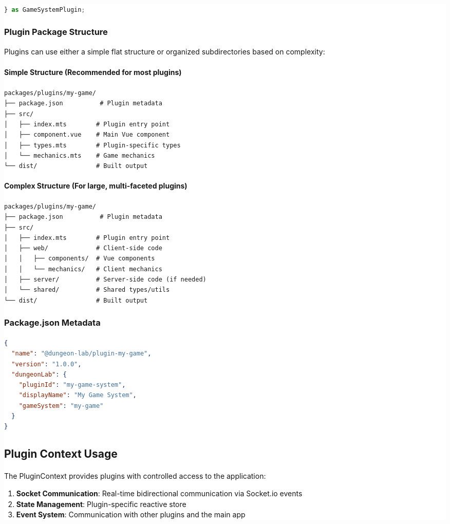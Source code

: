 ```typescript
} as GameSystemPlugin;
```

### Plugin Package Structure

Plugins can use either a simple flat structure or organized subdirectories based on complexity:

#### Simple Structure (Recommended for most plugins)
```
packages/plugins/my-game/
├── package.json          # Plugin metadata
├── src/
│   ├── index.mts        # Plugin entry point
│   ├── component.vue    # Main Vue component
│   ├── types.mts        # Plugin-specific types
│   └── mechanics.mts    # Game mechanics
└── dist/                # Built output
```

#### Complex Structure (For large, multi-faceted plugins)
```
packages/plugins/my-game/
├── package.json          # Plugin metadata
├── src/
│   ├── index.mts        # Plugin entry point
│   ├── web/             # Client-side code
│   │   ├── components/  # Vue components
│   │   └── mechanics/   # Client mechanics
│   ├── server/          # Server-side code (if needed)
│   └── shared/          # Shared types/utils
└── dist/                # Built output
```

### Package.json Metadata

```json
{
  "name": "@dungeon-lab/plugin-my-game",
  "version": "1.0.0",
  "dungeonLab": {
    "pluginId": "my-game-system",
    "displayName": "My Game System",
    "gameSystem": "my-game"
  }
}
```

## Plugin Context Usage

The PluginContext provides plugins with controlled access to the application:

1. **Socket Communication**: Real-time bidirectional communication via Socket.io events
2. **State Management**: Plugin-specific reactive store
3. **Event System**: Communication with other plugins and the main app
